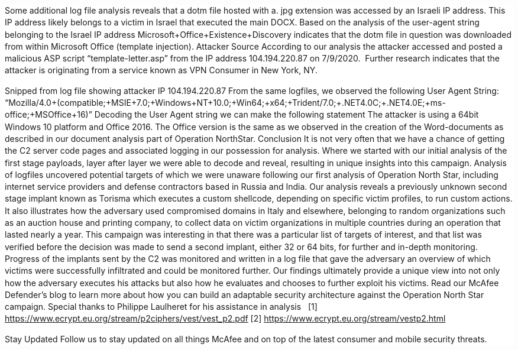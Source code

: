 

Some additional log file analysis reveals that a dotm file hosted with a. jpg extension was accessed by an Israeli IP address. This IP address likely belongs to a victim in Israel that executed the main DOCX. Based on the analysis of the user-agent string belonging to the Israel IP address Microsoft+Office+Existence+Discovery indicates that the dotm file in question was downloaded from within Microsoft Office (template injection).
Attacker Source
According to our analysis the attacker accessed and posted a malicious ASP script “template-letter.asp” from the IP address 104.194.220.87 on 7/9/2020.  Further research indicates that the attacker is originating from a service known as VPN Consumer in New York, NY.

Snipped from log file showing attacker IP 104.194.220.87
From the same logfiles, we observed the following User Agent String:
“Mozilla/4.0+(compatible;+MSIE+7.0;+Windows+NT+10.0;+Win64;+x64;+Trident/7.0;+.NET4.0C;+.NET4.0E;+ms-office;+MSOffice+16)”
Decoding the User Agent string we can make the following statement
The attacker is using a 64bit Windows 10 platform and Office 2016.
The Office version is the same as we observed in the creation of the Word-documents as described in our document analysis part of Operation NorthStar.
Conclusion
It is not very often that we have a chance of getting the C2 server code pages and associated logging in our possession for analysis. Where we started with our initial analysis of the first stage payloads, layer after layer we were able to decode and reveal, resulting in unique insights into this campaign.
Analysis of logfiles uncovered potential targets of which we were unaware following our first analysis of Operation North Star, including internet service providers and defense contractors based in Russia and India.
Our analysis reveals a previously unknown second stage implant known as Torisma which executes a custom shellcode, depending on specific victim profiles, to run custom actions. It also illustrates how the adversary used compromised domains in Italy and elsewhere, belonging to random organizations such as an auction house and printing company, to collect data on victim organizations in multiple countries during an operation that lasted nearly a year.
This campaign was interesting in that there was a particular list of targets of interest, and that list was verified before the decision was made to send a second implant, either 32 or 64 bits, for further and in-depth monitoring. Progress of the implants sent by the C2 was monitored and written in a log file that gave the adversary an overview of which victims were successfully infiltrated and could be monitored further.
Our findings ultimately provide a unique view into not only how the adversary executes his attacks but also how he evaluates and chooses to further exploit his victims.
Read our McAfee Defender’s blog to learn more about how you can build an adaptable security architecture against the Operation North Star campaign.
Special thanks to Philippe Laulheret for his assistance in analysis
 
[1] https://www.ecrypt.eu.org/stream/p2ciphers/vest/vest_p2.pdf
[2] https://www.ecrypt.eu.org/stream/vestp2.html
 








Stay Updated
Follow us to stay updated on all things McAfee and on top of the latest consumer and mobile security threats.
